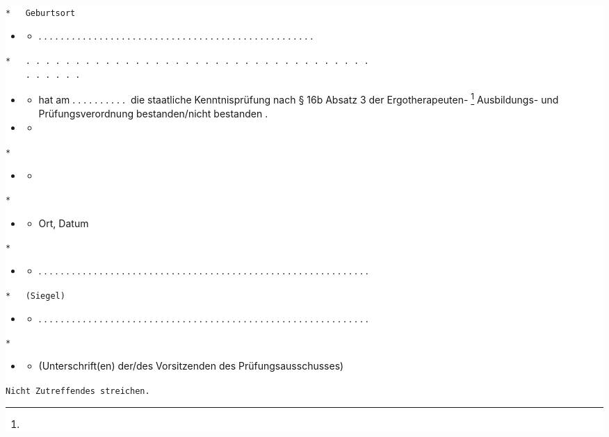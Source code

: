     *   Geburtsort


*    *   . . . . . . . . . . . . . . . . . . . . . . . . . . . . . . . . . . .
        . . . . . . . . . . . . . . .

    *   . . . . . . . . . . . . . . . . . . . . . . . . . . . . . . . . . . .
        . . . . . .


*    *   hat am . . . . . . . . . .  die staatliche Kenntnisprüfung nach § 16b
        Absatz 3 der Ergotherapeuten-
[^F781546_01_BJNR173100999BJNE002801116]
        Ausbildungs- und Prüfungsverordnung bestanden/nicht bestanden
        .


*    *
    *

*    *
    *

*    *   Ort, Datum

    *

*    *   . . . . . . . . . . . . . . . . . . . . . . . . . . . . . . . . . . .
        . . . . . . . . . . . . . . . . . . . . . . . . .

    *   (Siegel)


*    *   . . . . . . . . . . . . . . . . . . . . . . . . . . . . . . . . . . .
        . . . . . . . . . . . . . . . . . . . . . . . . .

    *

*    *   (Unterschrift(en) der/des Vorsitzenden des Prüfungsausschusses)



    Nicht Zutreffendes streichen.
[^F781546_01_BJNR173100999BJNE002801116]: 

